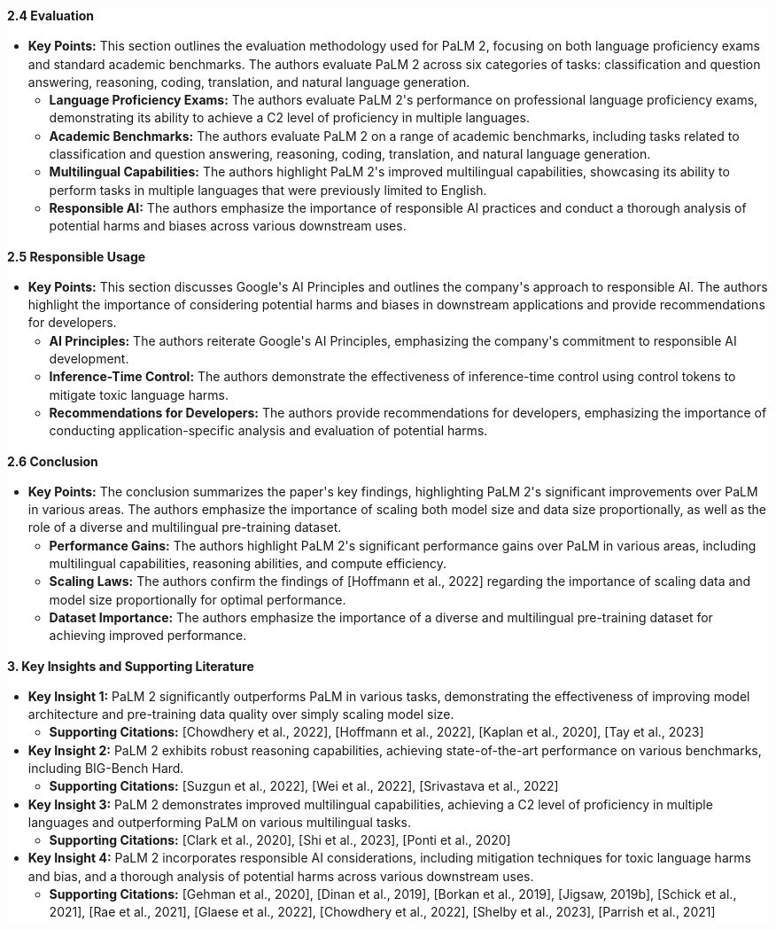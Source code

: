 **2.4 Evaluation**

- **Key Points:** This section outlines the evaluation methodology used for PaLM 2, focusing on both language proficiency exams and standard academic benchmarks. The authors evaluate PaLM 2 across six categories of tasks: classification and question answering, reasoning, coding, translation, and natural language generation.
    - **Language Proficiency Exams:** The authors evaluate PaLM 2's performance on professional language proficiency exams, demonstrating its ability to achieve a C2 level of proficiency in multiple languages.
    - **Academic Benchmarks:** The authors evaluate PaLM 2 on a range of academic benchmarks, including tasks related to classification and question answering, reasoning, coding, translation, and natural language generation.
    - **Multilingual Capabilities:** The authors highlight PaLM 2's improved multilingual capabilities, showcasing its ability to perform tasks in multiple languages that were previously limited to English.
    - **Responsible AI:** The authors emphasize the importance of responsible AI practices and conduct a thorough analysis of potential harms and biases across various downstream uses.

**2.5 Responsible Usage**

- **Key Points:** This section discusses Google's AI Principles and outlines the company's approach to responsible AI. The authors highlight the importance of considering potential harms and biases in downstream applications and provide recommendations for developers.
    - **AI Principles:** The authors reiterate Google's AI Principles, emphasizing the company's commitment to responsible AI development.
    - **Inference-Time Control:** The authors demonstrate the effectiveness of inference-time control using control tokens to mitigate toxic language harms.
    - **Recommendations for Developers:** The authors provide recommendations for developers, emphasizing the importance of conducting application-specific analysis and evaluation of potential harms.

**2.6 Conclusion**

- **Key Points:** The conclusion summarizes the paper's key findings, highlighting PaLM 2's significant improvements over PaLM in various areas. The authors emphasize the importance of scaling both model size and data size proportionally, as well as the role of a diverse and multilingual pre-training dataset.
    - **Performance Gains:** The authors highlight PaLM 2's significant performance gains over PaLM in various areas, including multilingual capabilities, reasoning abilities, and compute efficiency.
    - **Scaling Laws:** The authors confirm the findings of [Hoffmann et al., 2022] regarding the importance of scaling data and model size proportionally for optimal performance.
    - **Dataset Importance:** The authors emphasize the importance of a diverse and multilingual pre-training dataset for achieving improved performance.

**3. Key Insights and Supporting Literature**

- **Key Insight 1:** PaLM 2 significantly outperforms PaLM in various tasks, demonstrating the effectiveness of improving model architecture and pre-training data quality over simply scaling model size.
    - **Supporting Citations:** [Chowdhery et al., 2022], [Hoffmann et al., 2022], [Kaplan et al., 2020], [Tay et al., 2023]
- **Key Insight 2:** PaLM 2 exhibits robust reasoning capabilities, achieving state-of-the-art performance on various benchmarks, including BIG-Bench Hard.
    - **Supporting Citations:** [Suzgun et al., 2022], [Wei et al., 2022], [Srivastava et al., 2022]
- **Key Insight 3:** PaLM 2 demonstrates improved multilingual capabilities, achieving a C2 level of proficiency in multiple languages and outperforming PaLM on various multilingual tasks.
    - **Supporting Citations:** [Clark et al., 2020], [Shi et al., 2023], [Ponti et al., 2020]
- **Key Insight 4:** PaLM 2 incorporates responsible AI considerations, including mitigation techniques for toxic language harms and bias, and a thorough analysis of potential harms across various downstream uses.
    - **Supporting Citations:** [Gehman et al., 2020], [Dinan et al., 2019], [Borkan et al., 2019], [Jigsaw, 2019b], [Schick et al., 2021], [Rae et al., 2021], [Glaese et al., 2022], [Chowdhery et al., 2022], [Shelby et al., 2023], [Parrish et al., 2021]
